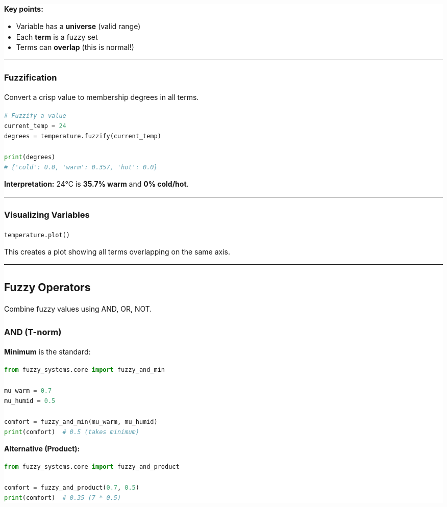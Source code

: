 **Key points:**
- Variable has a **universe** (valid range)
- Each **term** is a fuzzy set
- Terms can **overlap** (this is normal!)

---

### Fuzzification

Convert a crisp value to membership degrees in all terms.

```python
# Fuzzify a value
current_temp = 24
degrees = temperature.fuzzify(current_temp)

print(degrees)
# {'cold': 0.0, 'warm': 0.357, 'hot': 0.0}
```

**Interpretation:** 24°C is **35.7% warm** and **0% cold/hot**.

---

### Visualizing Variables

```python
temperature.plot()
```

This creates a plot showing all terms overlapping on the same axis.

---

## Fuzzy Operators

Combine fuzzy values using AND, OR, NOT.

### AND (T-norm)

**Minimum** is the standard:

```python
from fuzzy_systems.core import fuzzy_and_min

mu_warm = 0.7
mu_humid = 0.5

comfort = fuzzy_and_min(mu_warm, mu_humid)
print(comfort)  # 0.5 (takes minimum)
```

**Alternative (Product):**
```python
from fuzzy_systems.core import fuzzy_and_product

comfort = fuzzy_and_product(0.7, 0.5)
print(comfort)  # 0.35 (7 * 0.5)
```
